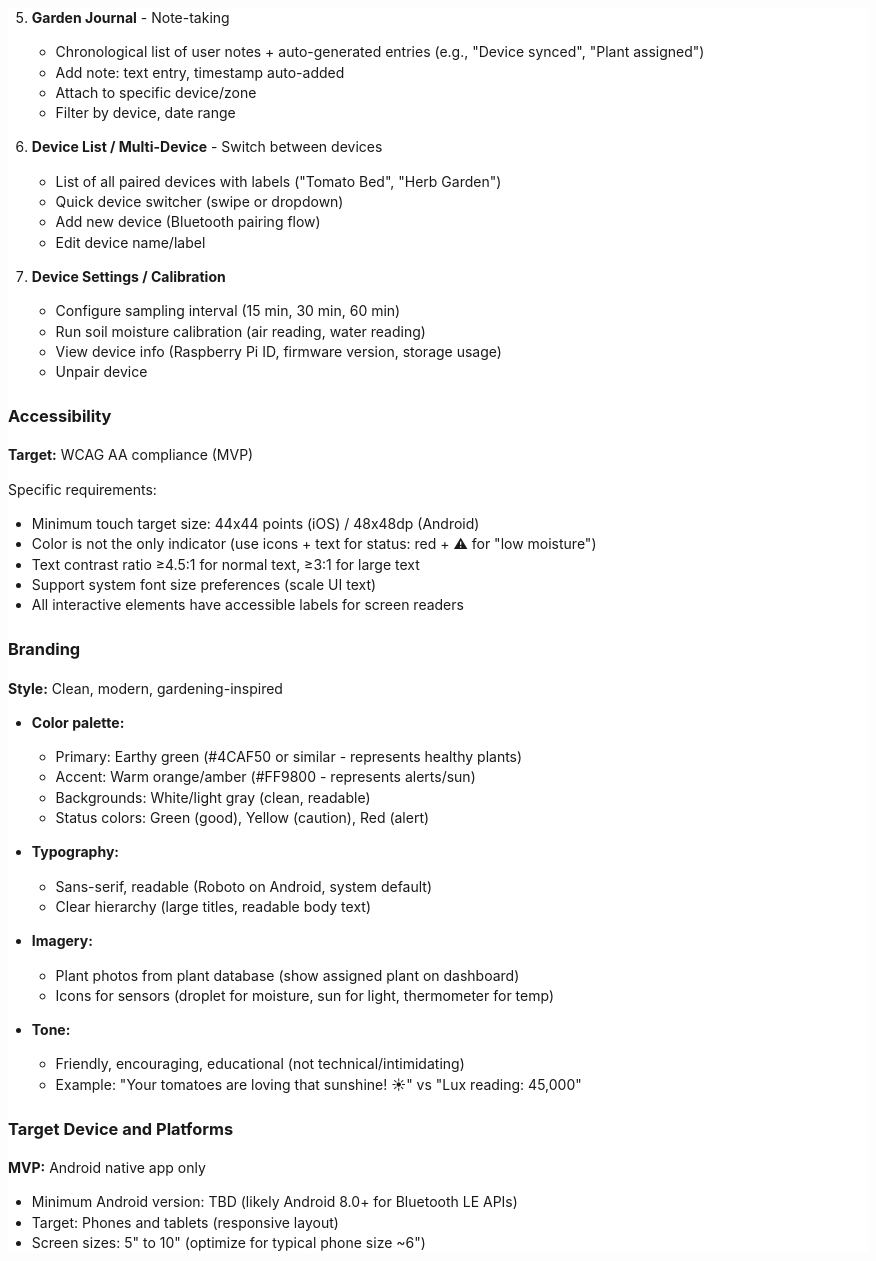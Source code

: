 5. **Garden Journal** - Note-taking
   - Chronological list of user notes + auto-generated entries (e.g., "Device synced", "Plant assigned")
   - Add note: text entry, timestamp auto-added
   - Attach to specific device/zone
   - Filter by device, date range

6. **Device List / Multi-Device** - Switch between devices
   - List of all paired devices with labels ("Tomato Bed", "Herb Garden")
   - Quick device switcher (swipe or dropdown)
   - Add new device (Bluetooth pairing flow)
   - Edit device name/label

7. **Device Settings / Calibration**
   - Configure sampling interval (15 min, 30 min, 60 min)
   - Run soil moisture calibration (air reading, water reading)
   - View device info (Raspberry Pi ID, firmware version, storage usage)
   - Unpair device

### Accessibility

**Target:** WCAG AA compliance (MVP)

Specific requirements:
- Minimum touch target size: 44x44 points (iOS) / 48x48dp (Android)
- Color is not the only indicator (use icons + text for status: red + ⚠️ for "low moisture")
- Text contrast ratio ≥4.5:1 for normal text, ≥3:1 for large text
- Support system font size preferences (scale UI text)
- All interactive elements have accessible labels for screen readers

### Branding

**Style:** Clean, modern, gardening-inspired

- **Color palette:**
  - Primary: Earthy green (#4CAF50 or similar - represents healthy plants)
  - Accent: Warm orange/amber (#FF9800 - represents alerts/sun)
  - Backgrounds: White/light gray (clean, readable)
  - Status colors: Green (good), Yellow (caution), Red (alert)

- **Typography:**
  - Sans-serif, readable (Roboto on Android, system default)
  - Clear hierarchy (large titles, readable body text)

- **Imagery:**
  - Plant photos from plant database (show assigned plant on dashboard)
  - Icons for sensors (droplet for moisture, sun for light, thermometer for temp)

- **Tone:**
  - Friendly, encouraging, educational (not technical/intimidating)
  - Example: "Your tomatoes are loving that sunshine! ☀️" vs "Lux reading: 45,000"

### Target Device and Platforms

**MVP:** Android native app only
- Minimum Android version: TBD (likely Android 8.0+ for Bluetooth LE APIs)
- Target: Phones and tablets (responsive layout)
- Screen sizes: 5" to 10" (optimize for typical phone size ~6")
